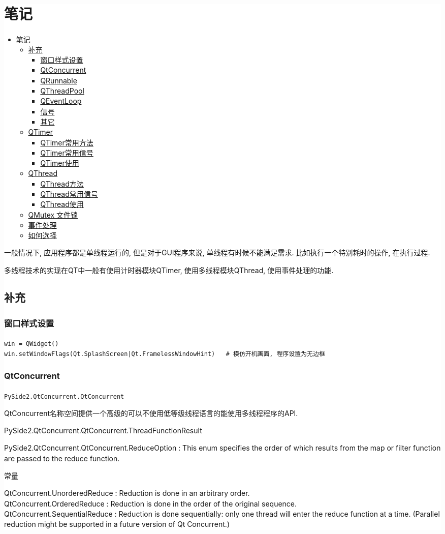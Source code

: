 # 笔记



- [笔记](#笔记)
    - [补充](#补充)
        - [窗口样式设置](#窗口样式设置)
        - [QtConcurrent](#qtconcurrent)
        - [QRunnable](#qrunnable)
        - [QThreadPool](#qthreadpool)
        - [QEventLoop](#qeventloop)
        - [信号](#信号)
        - [其它](#其它)
    - [QTimer](#qtimer)
        - [QTimer常用方法](#qtimer常用方法)
        - [QTimer常用信号](#qtimer常用信号)
        - [QTimer使用](#qtimer使用)
    - [QThread](#qthread)
        - [QThread方法](#qthread方法)
        - [QThread常用信号](#qthread常用信号)
        - [QThread使用](#qthread使用)
    - [QMutex 文件锁](#qmutex-文件锁)
    - [事件处理](#事件处理)
    - [如何选择](#如何选择)



一般情况下, 应用程序都是单线程运行的, 但是对于GUI程序来说, 单线程有时候不能满足需求. 比如执行一个特别耗时的操作, 在执行过程.

多线程技术的实现在QT中一般有使用计时器模块QTimer, 使用多线程模块QThread, 使用事件处理的功能.

## 补充

### 窗口样式设置

    win = QWidget()
    win.setWindowFlags(Qt.SplashScreen|Qt.FramelessWindowHint)   # 模仿开机画面, 程序设置为无边框

### QtConcurrent

`PySide2.QtConcurrent.QtConcurrent`

QtConcurrent名称空间提供一个高级的可以不使用低等级线程语言的能使用多线程程序的API.

PySide2.QtConcurrent.QtConcurrent.ThreadFunctionResult

PySide2.QtConcurrent.QtConcurrent.ReduceOption : This enum specifies the order of which results from the map or filter function are passed to the reduce function.

常量

QtConcurrent.UnorderedReduce : Reduction is done in an arbitrary order.  
QtConcurrent.OrderedReduce : Reduction is done in the order of the original sequence.  
QtConcurrent.SequentialReduce : Reduction is done sequentially: only one thread will enter the reduce function at a time. (Parallel   reduction might be supported in a future version of Qt Concurrent.)  

